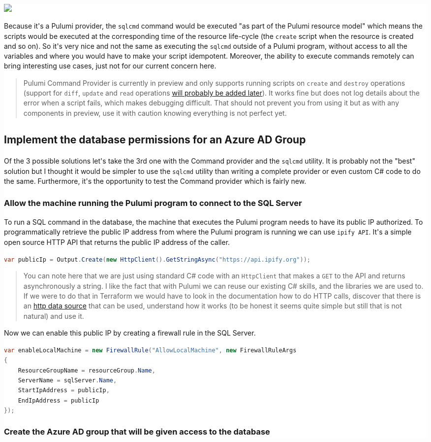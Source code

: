 <img src="/posts/images/sqldatabase_ad_pulumi_1.png" class="img-fluid centered-img">

Because it's a Pulumi provider, the `sqlcmd` command would be executed "as part of the Pulumi resource model" which means the scripts would be executed at the corresponding time of the resource life-cycle (the `create` script when the resource is created and so on). So it's very nice and not the same as executing the `sqlcmd` outside of a Pulumi program, without access to all the variables and where you would have to make your script idempotent. Moreover, the ability to execute commands remotely can bring interesting use cases, just not for our current concern here.

> Pulumi Command Provider is currently in preview and only supports running scripts on `create` and `destroy` operations (support for `diff`, `update` and `read` operations [will probably be added later](https://github.com/pulumi/pulumi-command/issues/20)). It works fine but does not log details about the error when a script fails, which makes debugging difficult. That should not prevent you from using it but as with any components in preview, use it with caution knowing everything is not perfect yet.

## Implement the database permissions for an Azure AD Group

Of the 3 possible solutions let's take the 3rd one with the Command provider and the `sqlcmd` utility. It is probably not the "best" solution but I thought it would be simpler to use the `sqlcmd` utility than writing a complete provider or even custom C# code to do the same. Furthermore, it's the opportunity to test the Command provider which is fairly new.

### Allow the machine running the Pulumi program to connect to the SQL Server

To run a SQL command in the database, the machine that executes the Pulumi program needs to have its public IP authorized. To programmatically retrieve the public IP address from where the Pulumi program is running we can use `ipify API`. It's a simple open source HTTP API that returns the public IP address of the caller.

```csharp
var publicIp = Output.Create(new HttpClient().GetStringAsync("https://api.ipify.org"));
```

>You can note here that we are just using standard C# code with an `HttpClient` that makes a `GET` to the API and returns asynchronously a string. I like the fact that with Pulumi we can reuse our existing C# skills, and the libraries we are used to. If we were to do that in Terraform we would have to look in the documentation how to do HTTP calls, discover that there is an [http data source](https://registry.terraform.io/providers/hashicorp/http/latest/docs/data-sources/http) that can be used, understand how it works (to be honest it seems quite simple but still that is not natural) and use it.

Now we can enable this public IP by creating a firewall rule in the SQL Server.

```csharp
var enableLocalMachine = new FirewallRule("AllowLocalMachine", new FirewallRuleArgs
{
    ResourceGroupName = resourceGroup.Name,
    ServerName = sqlServer.Name,
    StartIpAddress = publicIp,
    EndIpAddress = publicIp
});
```
### Create the Azure AD group that will be given access to the database
